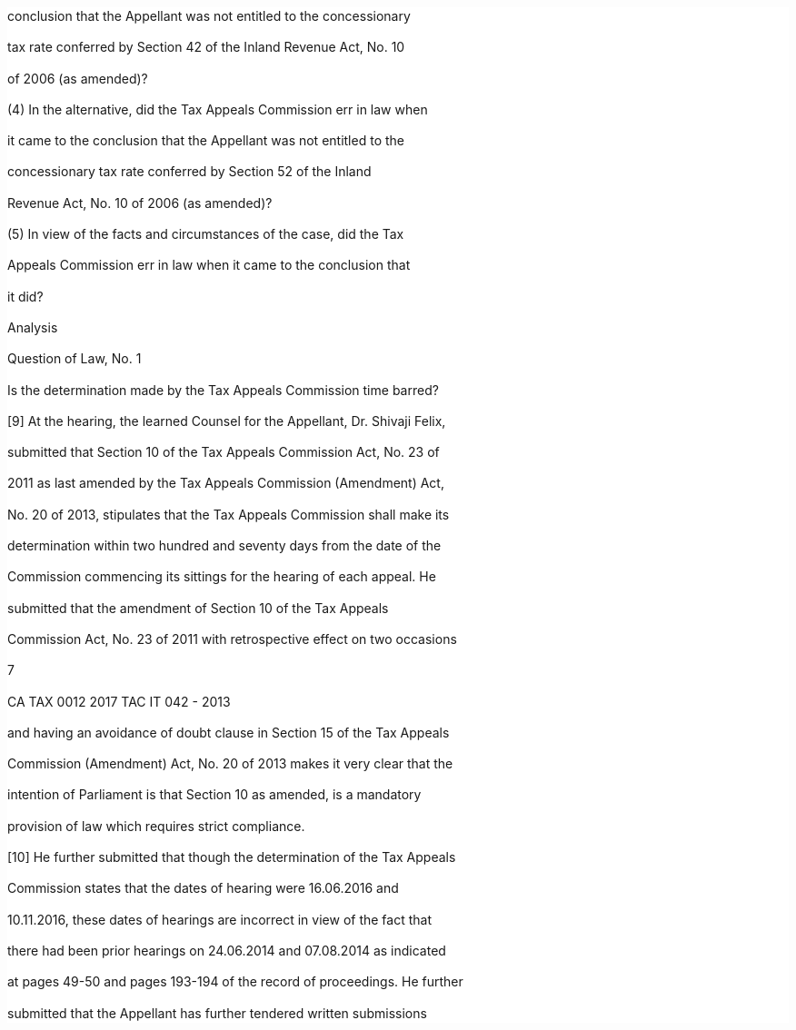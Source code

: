 conclusion that the Appellant was not entitled to the concessionary

tax rate conferred by Section 42 of the Inland Revenue Act, No. 10

of 2006 (as amended)?

(4) In the alternative, did the Tax Appeals Commission err in law when

it came to the conclusion that the Appellant was not entitled to the

concessionary tax rate conferred by Section 52 of the Inland

Revenue Act, No. 10 of 2006 (as amended)?

(5) In view of the facts and circumstances of the case, did the Tax

Appeals Commission err in law when it came to the conclusion that

it did?

Analysis

Question of Law, No. 1

Is the determination made by the Tax Appeals Commission time barred?

[9] At the hearing, the learned Counsel for the Appellant, Dr. Shivaji Felix,

submitted that Section 10 of the Tax Appeals Commission Act, No. 23 of

2011 as last amended by the Tax Appeals Commission (Amendment) Act,

No. 20 of 2013, stipulates that the Tax Appeals Commission shall make its

determination within two hundred and seventy days from the date of the

Commission commencing its sittings for the hearing of each appeal. He

submitted that the amendment of Section 10 of the Tax Appeals

Commission Act, No. 23 of 2011 with retrospective effect on two occasions

7

CA TAX 0012 2017 TAC IT 042 - 2013

and having an avoidance of doubt clause in Section 15 of the Tax Appeals

Commission (Amendment) Act, No. 20 of 2013 makes it very clear that the

intention of Parliament is that Section 10 as amended, is a mandatory

provision of law which requires strict compliance.

[10] He further submitted that though the determination of the Tax Appeals

Commission states that the dates of hearing were 16.06.2016 and

10.11.2016, these dates of hearings are incorrect in view of the fact that

there had been prior hearings on 24.06.2014 and 07.08.2014 as indicated

at pages 49-50 and pages 193-194 of the record of proceedings. He further

submitted that the Appellant has further tendered written submissions
